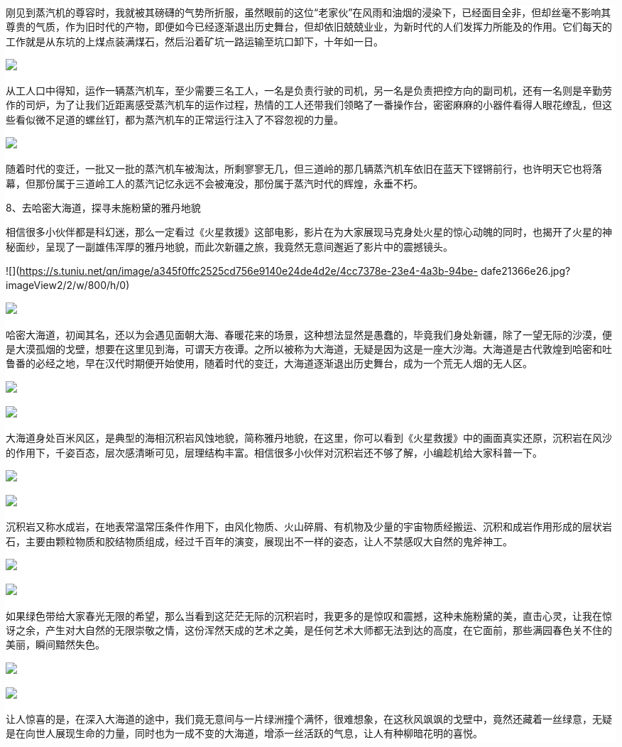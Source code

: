 刚见到蒸汽机的尊容时，我就被其磅礴的气势所折服，虽然眼前的这位“老家伙”在风雨和油烟的浸染下，已经面目全非，但却丝毫不影响其尊贵的气质，作为旧时代的产物，即便如今已经逐渐退出历史舞台，但却依旧兢兢业业，为新时代的人们发挥力所能及的作用。它们每天的工作就是从东坑的上煤点装满煤石，然后沿着矿坑一路运输至坑口卸下，十年如一日。

![](https://s.tuniu.net/qn/image/a345f0ffc2525cd756e9140e24de4d2e/fc3b92de-1e91-493e-a2f8-4d0c19e0727a.jpg?imageView2/2/w/800/h/0)

从工人口中得知，运作一辆蒸汽机车，至少需要三名工人，一名是负责行驶的司机，另一名是负责把控方向的副司机，还有一名则是辛勤劳作的司炉，为了让我们近距离感受蒸汽机车的运作过程，热情的工人还带我们领略了一番操作台，密密麻麻的小器件看得人眼花缭乱，但这些看似微不足道的螺丝钉，都为蒸汽机车的正常运行注入了不容忽视的力量。

![](https://s.tuniu.net/qn/image/a345f0ffc2525cd756e9140e24de4d2e/0be9172e-1ac4-4a46-8029-8feb0d715d15.jpg?imageView2/2/w/800/h/0)

随着时代的变迁，一批又一批的蒸汽机车被淘汰，所剩寥寥无几，但三道岭的那几辆蒸汽机车依旧在蓝天下铿锵前行，也许明天它也将落幕，但那份属于三道岭工人的蒸汽记忆永远不会被淹没，那份属于蒸汽时代的辉煌，永垂不朽。

8、去哈密大海道，探寻未施粉黛的雅丹地貌

相信很多小伙伴都是科幻迷，那么一定看过《火星救援》这部电影，影片在为大家展现马克身处火星的惊心动魄的同时，也揭开了火星的神秘面纱，呈现了一副雄伟浑厚的雅丹地貌，而此次新疆之旅，我竟然无意间邂逅了影片中的震撼镜头。

![](https://s.tuniu.net/qn/image/a345f0ffc2525cd756e9140e24de4d2e/4cc7378e-23e4-4a3b-94be-
dafe21366e26.jpg?imageView2/2/w/800/h/0)

![](https://s.tuniu.net/qn/image/a345f0ffc2525cd756e9140e24de4d2e/02c2d4f5-2090-4ea4-b806-c5c3fd3db42b.jpg?imageView2/2/w/800/h/0)

哈密大海道，初闻其名，还以为会遇见面朝大海、春暖花来的场景，这种想法显然是愚蠢的，毕竟我们身处新疆，除了一望无际的沙漠，便是大漠孤烟的戈壁，想要在这里见到海，可谓天方夜谭。之所以被称为大海道，无疑是因为这是一座大沙海。大海道是古代敦煌到哈密和吐鲁番的必经之地，早在汉代时期便开始使用，随着时代的变迁，大海道逐渐退出历史舞台，成为一个荒无人烟的无人区。

![](https://s.tuniu.net/qn/image/a345f0ffc2525cd756e9140e24de4d2e/2bfffb1d-eaf2-4bb7-aa2c-fecee1ad8364.jpg?imageView2/2/w/800/h/0)

![](https://s.tuniu.net/qn/image/a345f0ffc2525cd756e9140e24de4d2e/8854810b-2a90-48f8-a339-f60d4a24897f.jpg?imageView2/2/w/800/h/0)

大海道身处百米风区，是典型的海相沉积岩风蚀地貌，简称雅丹地貌，在这里，你可以看到《火星救援》中的画面真实还原，沉积岩在风沙的作用下，千姿百态，层次感清晰可见，层理结构丰富。相信很多小伙伴对沉积岩还不够了解，小编趁机给大家科普一下。

![](https://s.tuniu.net/qn/image/a345f0ffc2525cd756e9140e24de4d2e/cef2bb56-5e34-42f9-8888-895bd3b441b6.jpg?imageView2/2/w/800/h/0)

![](https://s.tuniu.net/qn/image/a345f0ffc2525cd756e9140e24de4d2e/4759f443-e21b-431c-ae90-9ef2c797750d.jpg?imageView2/2/w/800/h/0)

沉积岩又称水成岩，在地表常温常压条件作用下，由风化物质、火山碎屑、有机物及少量的宇宙物质经搬运、沉积和成岩作用形成的层状岩石，主要由颗粒物质和胶结物质组成，经过千百年的演变，展现出不一样的姿态，让人不禁感叹大自然的鬼斧神工。

![](https://s.tuniu.net/qn/image/a345f0ffc2525cd756e9140e24de4d2e/3e779852-a053-49e2-a6be-97ffcfbf23ec.jpg?imageView2/2/w/800/h/0)

![](https://s.tuniu.net/qn/image/a345f0ffc2525cd756e9140e24de4d2e/d856d427-7df8-47fb-9b61-28700b2eae2c.jpg?imageView2/2/w/800/h/0)

如果绿色带给大家春光无限的希望，那么当看到这茫茫无际的沉积岩时，我更多的是惊叹和震撼，这种未施粉黛的美，直击心灵，让我在惊讶之余，产生对大自然的无限崇敬之情，这份浑然天成的艺术之美，是任何艺术大师都无法到达的高度，在它面前，那些满园春色关不住的美丽，瞬间黯然失色。

![](https://s.tuniu.net/qn/image/a345f0ffc2525cd756e9140e24de4d2e/8fa49edd-e2da-41a1-a003-ccf506795ad2.jpg?imageView2/2/w/800/h/0)

![](https://s.tuniu.net/qn/image/a345f0ffc2525cd756e9140e24de4d2e/f8b9b142-5ae9-4e69-821f-0817bd1a9c75.jpg?imageView2/2/w/800/h/0)

让人惊喜的是，在深入大海道的途中，我们竟无意间与一片绿洲撞个满怀，很难想象，在这秋风飒飒的戈壁中，竟然还藏着一丝绿意，无疑是在向世人展现生命的力量，同时也为一成不变的大海道，增添一丝活跃的气息，让人有种柳暗花明的喜悦。
